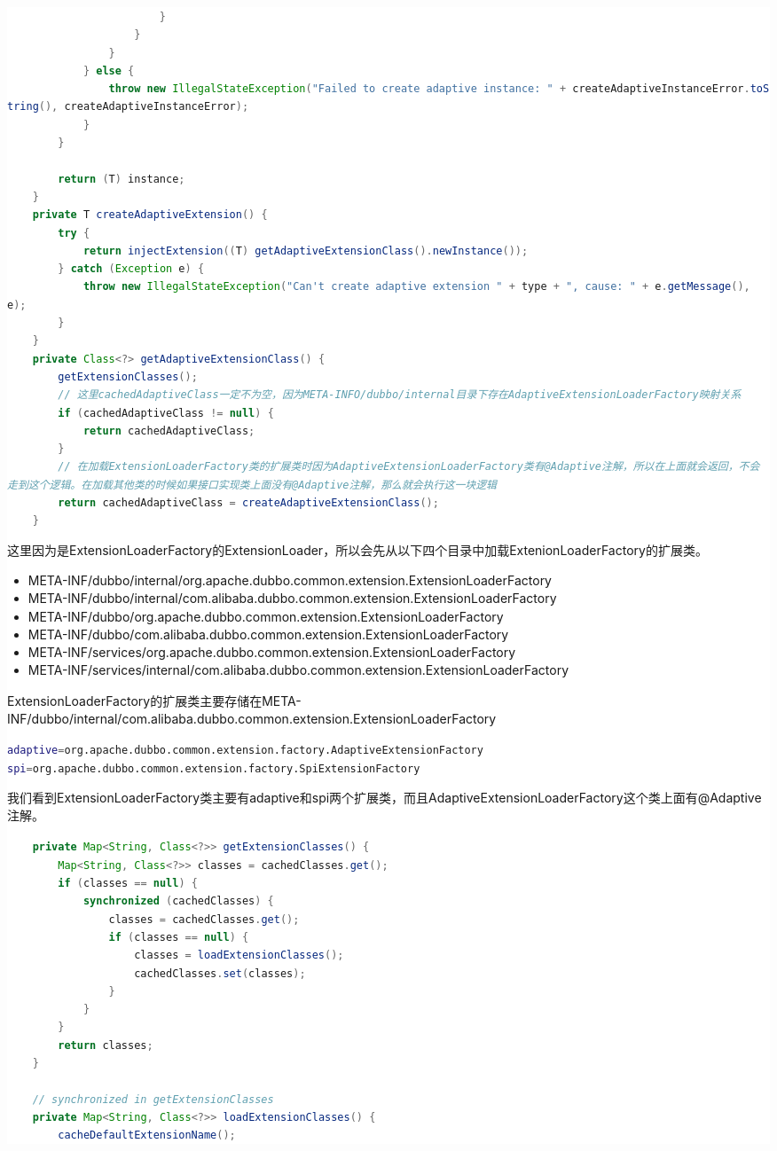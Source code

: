 ```java
                        }
                    }
                }
            } else {
                throw new IllegalStateException("Failed to create adaptive instance: " + createAdaptiveInstanceError.toString(), createAdaptiveInstanceError);
            }
        }

        return (T) instance;
    }
    private T createAdaptiveExtension() {
        try {
            return injectExtension((T) getAdaptiveExtensionClass().newInstance());
        } catch (Exception e) {
            throw new IllegalStateException("Can't create adaptive extension " + type + ", cause: " + e.getMessage(), e);
        }
    }
    private Class<?> getAdaptiveExtensionClass() {
        getExtensionClasses();
        // 这里cachedAdaptiveClass一定不为空，因为META-INFO/dubbo/internal目录下存在AdaptiveExtensionLoaderFactory映射关系
        if (cachedAdaptiveClass != null) {
            return cachedAdaptiveClass;
        }
        // 在加载ExtensionLoaderFactory类的扩展类时因为AdaptiveExtensionLoaderFactory类有@Adaptive注解，所以在上面就会返回，不会走到这个逻辑。在加载其他类的时候如果接口实现类上面没有@Adaptive注解，那么就会执行这一块逻辑
        return cachedAdaptiveClass = createAdaptiveExtensionClass();
    }
```
这里因为是ExtensionLoaderFactory的ExtensionLoader，所以会先从以下四个目录中加载ExtenionLoaderFactory的扩展类。
* META-INF/dubbo/internal/org.apache.dubbo.common.extension.ExtensionLoaderFactory
* META-INF/dubbo/internal/com.alibaba.dubbo.common.extension.ExtensionLoaderFactory
* META-INF/dubbo/org.apache.dubbo.common.extension.ExtensionLoaderFactory
* META-INF/dubbo/com.alibaba.dubbo.common.extension.ExtensionLoaderFactory
* META-INF/services/org.apache.dubbo.common.extension.ExtensionLoaderFactory
* META-INF/services/internal/com.alibaba.dubbo.common.extension.ExtensionLoaderFactory

ExtensionLoaderFactory的扩展类主要存储在META-INF/dubbo/internal/com.alibaba.dubbo.common.extension.ExtensionLoaderFactory
```bash
adaptive=org.apache.dubbo.common.extension.factory.AdaptiveExtensionFactory
spi=org.apache.dubbo.common.extension.factory.SpiExtensionFactory
```
我们看到ExtensionLoaderFactory类主要有adaptive和spi两个扩展类，而且AdaptiveExtensionLoaderFactory这个类上面有@Adaptive注解。
```java
    private Map<String, Class<?>> getExtensionClasses() {
        Map<String, Class<?>> classes = cachedClasses.get();
        if (classes == null) {
            synchronized (cachedClasses) {
                classes = cachedClasses.get();
                if (classes == null) {
                    classes = loadExtensionClasses();
                    cachedClasses.set(classes);
                }
            }
        }
        return classes;
    }

    // synchronized in getExtensionClasses
    private Map<String, Class<?>> loadExtensionClasses() {
        cacheDefaultExtensionName();
```